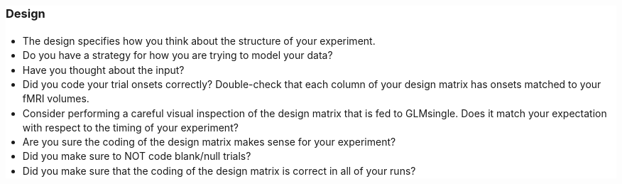### Design

- The design specifies how you think about the structure of your experiment.
- Do you have a strategy for how you are trying to model your data?
- Have you thought about the <stimdur> input?
- Did you code your trial onsets correctly? Double-check that each column of your design matrix has onsets matched to your fMRI volumes.
- Consider performing a careful visual inspection of the design matrix that is fed to GLMsingle. Does it match your expectation with respect to the timing of your experiment?
- Are you sure the coding of the design matrix makes sense for your experiment?
- Did you make sure to NOT code blank/null trials?
- Did you make sure that the coding of the design matrix is correct in all of your runs?
